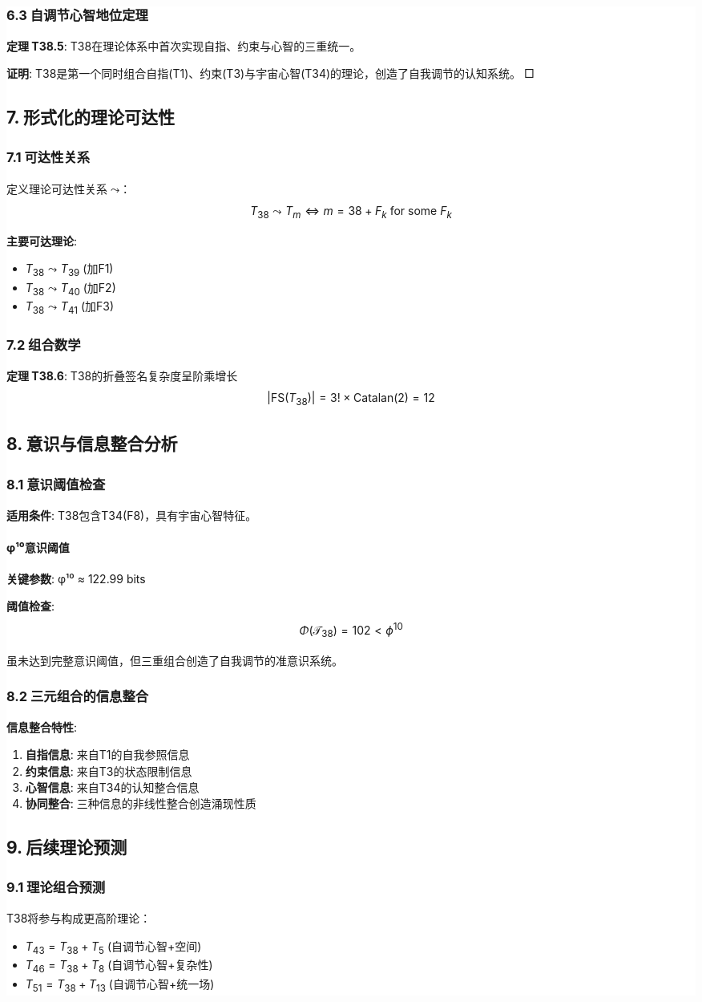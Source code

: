 ### 6.3 自调节心智地位定理
**定理 T38.5**: T38在理论体系中首次实现自指、约束与心智的三重统一。

**证明**: 
T38是第一个同时组合自指(T1)、约束(T3)与宇宙心智(T34)的理论，创造了自我调节的认知系统。
□

## 7. 形式化的理论可达性

### 7.1 可达性关系
定义理论可达性关系 $\leadsto$：
$$T_{38} \leadsto T_m \iff m = 38 + F_k \text{ for some } F_k$$

**主要可达理论**:
- $T_{38} \leadsto T_{39}$ (加F1)
- $T_{38} \leadsto T_{40}$ (加F2)
- $T_{38} \leadsto T_{41}$ (加F3)

### 7.2 组合数学
**定理 T38.6**: T38的折叠签名复杂度呈阶乘增长
$$|\text{FS}(T_{38})| = 3! \times \text{Catalan}(2) = 12$$

## 8. 意识与信息整合分析

### 8.1 意识阈值检查
**适用条件**: T38包含T34(F8)，具有宇宙心智特征。

#### φ¹⁰意识阈值
**关键参数**: φ¹⁰ ≈ 122.99 bits

**阈值检查**:
$$\Phi(\mathcal{T}_{38}) = 102 < \phi^{10}$$

虽未达到完整意识阈值，但三重组合创造了自我调节的准意识系统。

### 8.2 三元组合的信息整合
**信息整合特性**:
1. **自指信息**: 来自T1的自我参照信息
2. **约束信息**: 来自T3的状态限制信息
3. **心智信息**: 来自T34的认知整合信息
4. **协同整合**: 三种信息的非线性整合创造涌现性质

## 9. 后续理论预测

### 9.1 理论组合预测
T38将参与构成更高阶理论：
- $T_{43} = T_{38} + T_5$ (自调节心智+空间)
- $T_{46} = T_{38} + T_8$ (自调节心智+复杂性)
- $T_{51} = T_{38} + T_{13}$ (自调节心智+统一场)
